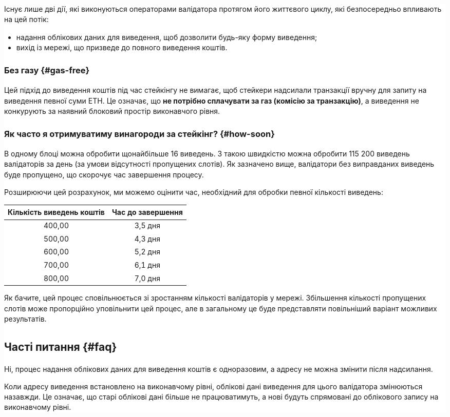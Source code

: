 Існує лише дві дії, які виконуються операторами валідатора протягом його життєвого циклу, які безпосередньо впливають на цей потік:

- надання облікових даних для виведення, щоб дозволити будь-яку форму виведення;
- вихід із мережі, що призведе до повного виведення коштів.

### Без газу {#gas-free}

Цей підхід до виведення коштів під час стейкінгу не вимагає, щоб стейкери надсилали транзакції вручну для запиту на виведення певної суми ETH. Це означає, що **не потрібно сплачувати за газ (комісію за транзакцію)**, а виведення не конкурують за наявний блоковий простір виконавчого рівня.

### Як часто я отримуватиму винагороди за стейкінг? {#how-soon}

В одному блоці можна обробити щонайбільше 16 виведень. З такою швидкістю можна обробити 115 200 виведень валідаторів за день (за умови відсутності пропущених слотів). Як зазначено вище, валідатори без виправданих виведень буде пропущено, що скорочує час завершення процесу.

Розширюючи цей розрахунок, ми можемо оцінити час, необхідний для обробки певної кількості виведень:

<TableContainer>

| Кількість виведень коштів | Час до завершення |
| :-------------------: | :--------------: |
|     400,00        |   3,5 дня   |
|     500,00        |   4,3 дня   |
|     600,00        |   5,2 дня   |
|     700,00        |   6,1 дня   |
|     800,00        |   7,0 дня   |

</TableContainer>

Як бачите, цей процес сповільнюється зі зростанням кількості валідаторів у мережі. Збільшення кількості пропущених слотів може пропорційно уповільнити цей процес, але в загальному це буде представляти повільніший варіант можливих результатів.

## Часті питання {#faq}

<ExpandableCard
title="Коли адресу виведення вже вказано, чи можу я змінити її на іншу адресу?"
eventCategory="FAQ"
eventAction="Once I have provided a withdrawal address, can I change it to an alternative withdrawal address?"
eventName="read more">
Ні, процес надання облікових даних для виведення коштів є одноразовим, а адресу не можна змінити після надсилання.
</ExpandableCard>

<ExpandableCard
title="Чому адресу виведення можна встановити лише один раз?"
eventCategory="FAQ"
eventAction="Why can a withdrawal address only be set once?"
eventName="read more">
Коли адресу виведення встановлено на виконавчому рівні, облікові дані виведення для цього валідатора змінюються назавжди. Це означає, що старі облікові дані більше не працюватимуть, а нові будуть спрямовані до облікового запису на виконавчому рівні.
